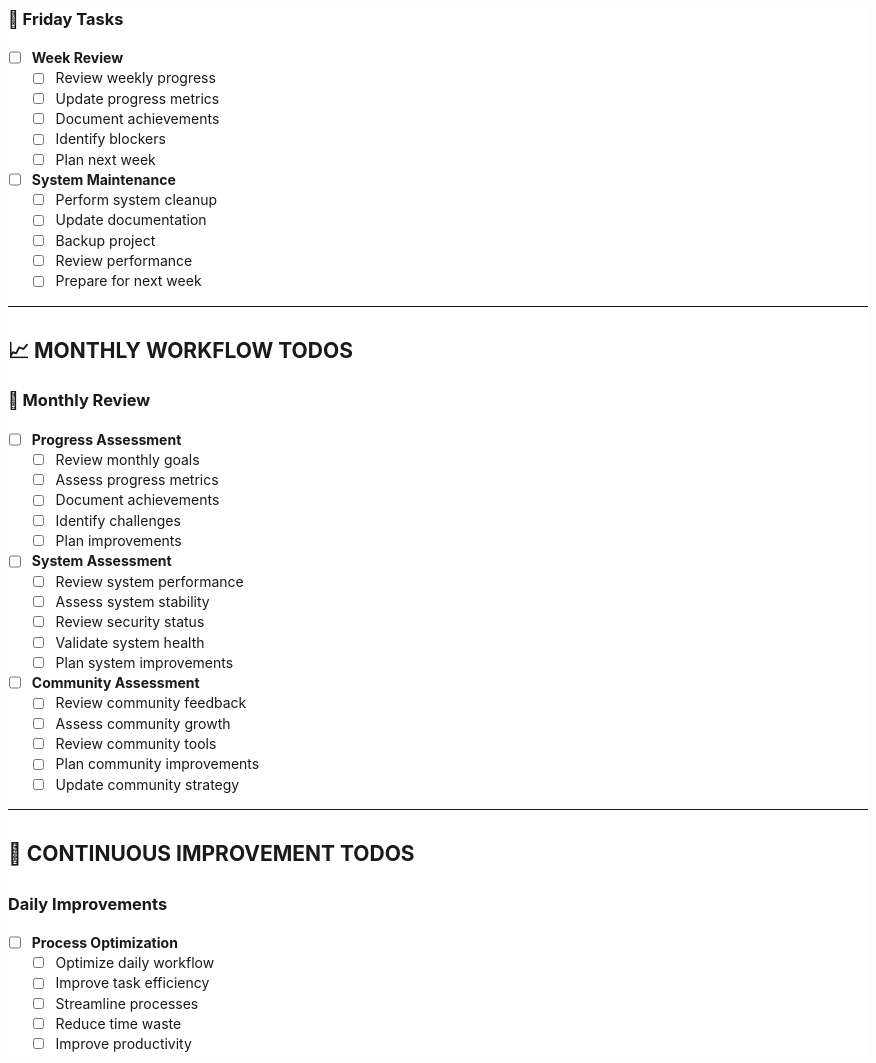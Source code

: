 ### 📅 Friday Tasks
- [ ] **Week Review**
  - [ ] Review weekly progress
  - [ ] Update progress metrics
  - [ ] Document achievements
  - [ ] Identify blockers
  - [ ] Plan next week

- [ ] **System Maintenance**
  - [ ] Perform system cleanup
  - [ ] Update documentation
  - [ ] Backup project
  - [ ] Review performance
  - [ ] Prepare for next week

---

## 📈 MONTHLY WORKFLOW TODOS

### 📅 Monthly Review
- [ ] **Progress Assessment**
  - [ ] Review monthly goals
  - [ ] Assess progress metrics
  - [ ] Document achievements
  - [ ] Identify challenges
  - [ ] Plan improvements

- [ ] **System Assessment**
  - [ ] Review system performance
  - [ ] Assess system stability
  - [ ] Review security status
  - [ ] Validate system health
  - [ ] Plan system improvements

- [ ] **Community Assessment**
  - [ ] Review community feedback
  - [ ] Assess community growth
  - [ ] Review community tools
  - [ ] Plan community improvements
  - [ ] Update community strategy

---

## 🔄 CONTINUOUS IMPROVEMENT TODOS

### Daily Improvements
- [ ] **Process Optimization**
  - [ ] Optimize daily workflow
  - [ ] Improve task efficiency
  - [ ] Streamline processes
  - [ ] Reduce time waste
  - [ ] Improve productivity
